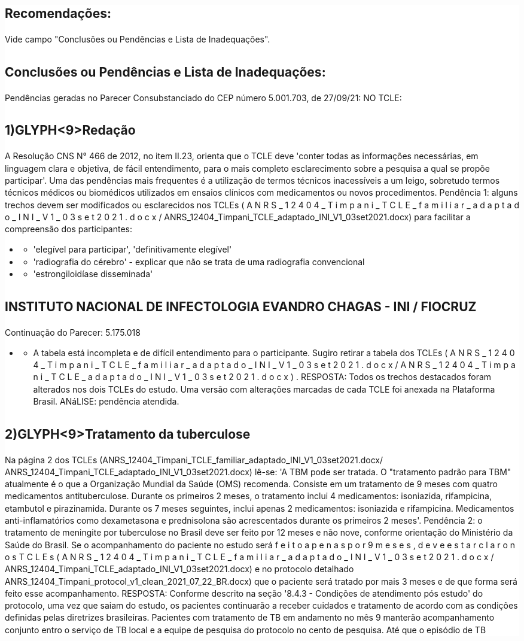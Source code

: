 ## Recomendações:
Vide campo "Conclusões ou Pendências e Lista de Inadequações".

## Conclusões ou Pendências e Lista de Inadequações:
Pendências geradas no Parecer Consubstanciado do CEP número 5.001.703, de 27/09/21:
NO TCLE:

## 1)GLYPH&lt;9&gt;Redação
A Resolução CNS N° 466 de 2012, no item II.23, orienta que o TCLE deve 'conter todas as informações necessárias, em linguagem clara e objetiva, de fácil entendimento, para o mais completo esclarecimento sobre a pesquisa a qual se propõe participar'. Uma das pendências mais frequentes é a utilização de termos técnicos inacessíveis a um leigo, sobretudo termos técnicos médicos ou biomédicos utilizados em ensaios clínicos com medicamentos ou novos procedimentos.
Pendência  1:  alguns  trechos  devem  ser  modificados  ou  esclarecidos  nos  TCLEs ( A N R S \_ 1 2 4 0 4 \_ T i m p a n i \_ T C L E \_ f a m i l i a r \_ a d a p t a d o \_ I N I \_ V 1 \_ 0 3 s e t 2 0 2 1 . d o c x / ANRS\_12404\_Timpani\_TCLE\_adaptado\_INI\_V1\_03set2021.docx) para facilitar a compreensão dos participantes:
- - 'elegível para participar', 'definitivamente elegível'
- - 'radiografia do cérebro' - explicar que não se trata de uma radiografia convencional
- - 'estrongiloidíase disseminada'

## INSTITUTO NACIONAL DE INFECTOLOGIA EVANDRO CHAGAS - INI / FIOCRUZ

Continuação do Parecer: 5.175.018
- - A tabela está incompleta e de difícil entendimento para o participante. Sugiro retirar a tabela dos TCLEs ( A N R S \_ 1 2 4 0 4 \_ T i m p a n i \_ T C L E \_ f a m i l i a r \_ a d a p t a d o \_ I N I \_ V 1 \_ 0 3 s e t 2 0 2 1 . d o c x / A N R S \_ 1 2 4 0 4 \_ T i m p a n i \_ T C L E \_ a d a p t a d o \_ I N I \_ V 1 \_ 0 3 s e t 2 0 2 1 . d o c x ) .
RESPOSTA: Todos os trechos destacados foram alterados nos dois TCLEs do estudo. Uma versão com alterações marcadas de cada TCLE foi anexada na Plataforma Brasil.
ANáLISE: pendência atendida.

## 2)GLYPH&lt;9&gt;Tratamento da tuberculose
Na página 2 dos TCLEs (ANRS\_12404\_Timpani\_TCLE\_familiar\_adaptado\_INI\_V1\_03set2021.docx/ ANRS\_12404\_Timpani\_TCLE\_adaptado\_INI\_V1\_03set2021.docx) lê-se:
'A TBM pode ser tratada. O "tratamento padrão para TBM" atualmente é o que a Organização Mundial da Saúde (OMS) recomenda.  Consiste  em  um  tratamento  de  9  meses  com  quatro  medicamentos antituberculose.
Durante os primeiros 2 meses, o tratamento inclui 4 medicamentos: isoniazida, rifampicina, etambutol e pirazinamida. Durante os 7 meses seguintes, inclui apenas 2 medicamentos: isoniazida e rifampicina. Medicamentos anti-inflamatórios como dexametasona e prednisolona são acrescentados durante os primeiros 2 meses'.
Pendência 2: o tratamento de meningite por tuberculose no Brasil deve ser feito por 12 meses e não nove, conforme orientação do Ministério da Saúde do Brasil. Se o acompanhamento do paciente no estudo será f e i t o a p e n a s p o r 9 m e s e s , d e v e e s t a r c l a r o n o s T C L E s ( A N R S \_ 1 2 4 0 4 \_ T i m p a n i \_ T C L E \_ f a m i l i a r \_ a d a p t a d o \_ I N I \_ V 1 \_ 0 3 s e t 2 0 2 1 . d o c x / ANRS\_12404\_Timpani\_TCLE\_adaptado\_INI\_V1\_03set2021.docx)  e  no  protocolo  detalhado ANRS\_12404\_Timpani\_protocol\_v1\_clean\_2021\_07\_22\_BR.docx) que o paciente será tratado por mais 3 meses e de que forma será feito esse acompanhamento.
RESPOSTA: Conforme descrito na seção '8.4.3 - Condições de atendimento pós estudo' do protocolo, uma vez que saiam do estudo, os pacientes continuarão a receber cuidados e tratamento de acordo com as condições definidas pelas diretrizes brasileiras. Pacientes com tratamento de TB em andamento no mês 9 manterão acompanhamento conjunto entro o serviço de TB local e a equipe de pesquisa do protocolo no cento de pesquisa. Até que o episódio de TB

